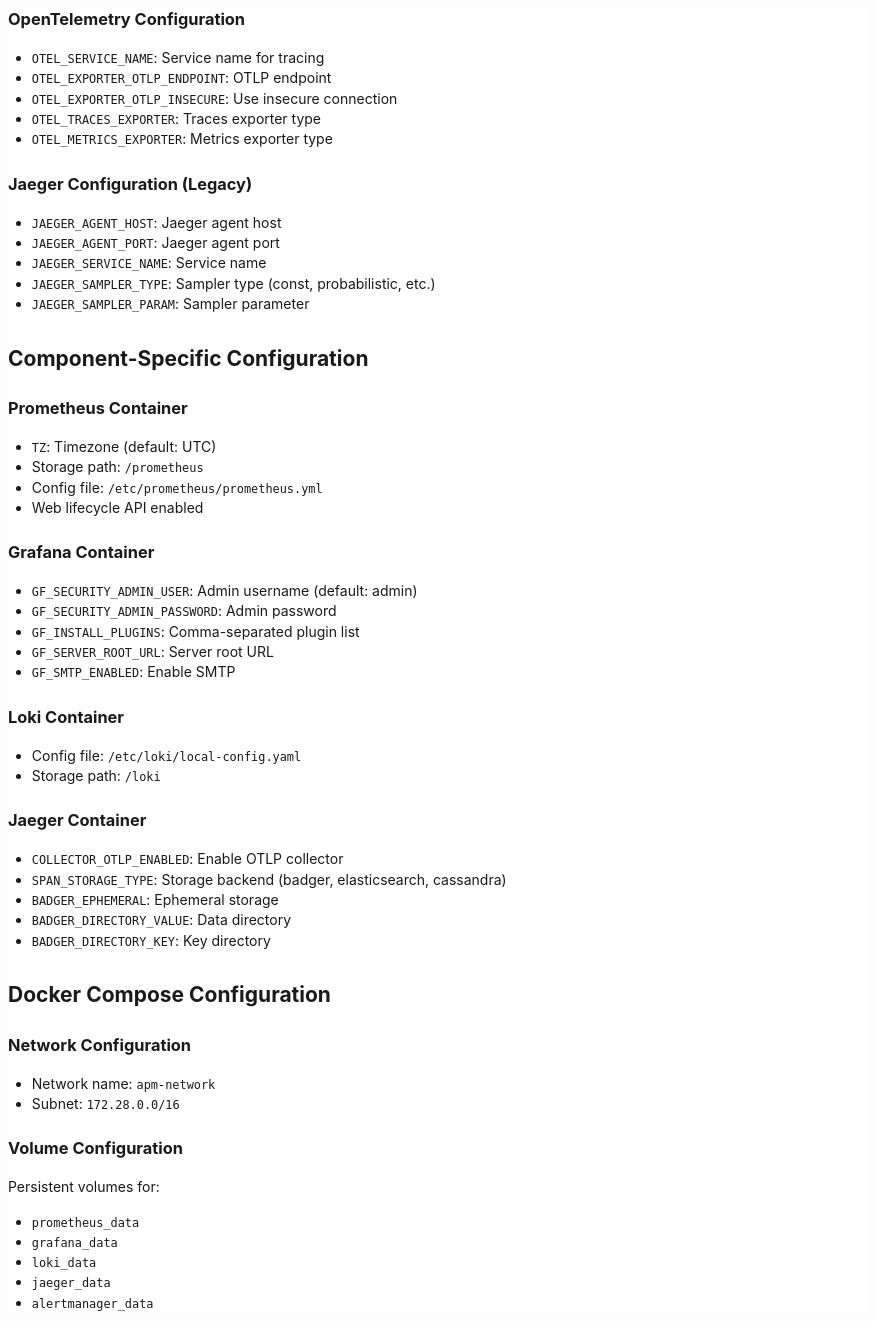 ### OpenTelemetry Configuration
- `OTEL_SERVICE_NAME`: Service name for tracing
- `OTEL_EXPORTER_OTLP_ENDPOINT`: OTLP endpoint
- `OTEL_EXPORTER_OTLP_INSECURE`: Use insecure connection
- `OTEL_TRACES_EXPORTER`: Traces exporter type
- `OTEL_METRICS_EXPORTER`: Metrics exporter type

### Jaeger Configuration (Legacy)
- `JAEGER_AGENT_HOST`: Jaeger agent host
- `JAEGER_AGENT_PORT`: Jaeger agent port
- `JAEGER_SERVICE_NAME`: Service name
- `JAEGER_SAMPLER_TYPE`: Sampler type (const, probabilistic, etc.)
- `JAEGER_SAMPLER_PARAM`: Sampler parameter

## Component-Specific Configuration

### Prometheus Container
- `TZ`: Timezone (default: UTC)
- Storage path: `/prometheus`
- Config file: `/etc/prometheus/prometheus.yml`
- Web lifecycle API enabled

### Grafana Container
- `GF_SECURITY_ADMIN_USER`: Admin username (default: admin)
- `GF_SECURITY_ADMIN_PASSWORD`: Admin password
- `GF_INSTALL_PLUGINS`: Comma-separated plugin list
- `GF_SERVER_ROOT_URL`: Server root URL
- `GF_SMTP_ENABLED`: Enable SMTP

### Loki Container
- Config file: `/etc/loki/local-config.yaml`
- Storage path: `/loki`

### Jaeger Container
- `COLLECTOR_OTLP_ENABLED`: Enable OTLP collector
- `SPAN_STORAGE_TYPE`: Storage backend (badger, elasticsearch, cassandra)
- `BADGER_EPHEMERAL`: Ephemeral storage
- `BADGER_DIRECTORY_VALUE`: Data directory
- `BADGER_DIRECTORY_KEY`: Key directory

## Docker Compose Configuration

### Network Configuration
- Network name: `apm-network`
- Subnet: `172.28.0.0/16`

### Volume Configuration
Persistent volumes for:
- `prometheus_data`
- `grafana_data`
- `loki_data`
- `jaeger_data`
- `alertmanager_data`

